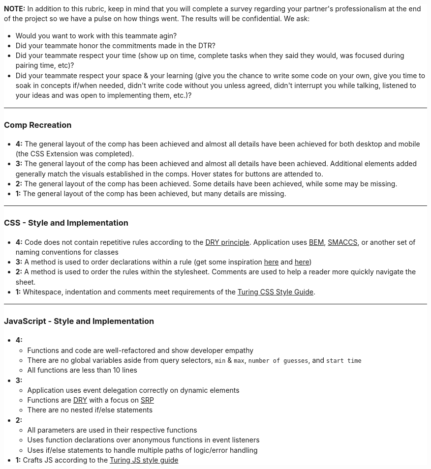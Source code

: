 **NOTE:** In addition to this rubric, keep in mind that you will complete a survey regarding your partner's professionalism at the end of the project so we have a pulse on how things went. The results will be confidential. We ask:
  - Would you want to work with this teammate agin?
  - Did your teammate honor the commitments made in the DTR?
  - Did your teammate respect your time (show up on time, complete tasks when they said they would, was focused during pairing time, etc)?
  - Did your teammate respect your space & your learning (give you the chance to write some code on your own, give you time to soak in concepts if/when needed, didn't write code without you unless agreed, didn't interrupt you while talking, listened to your ideas and was open to implementing them, etc.)?

------------------------------------------------------------------

### Comp Recreation

* **4:** The general layout of the comp has been achieved and almost all details have been achieved for both desktop and mobile (the CSS Extension was completed).
* **3:** The general layout of the comp has been achieved and almost all details have been achieved. Additional elements added generally match the visuals established in the comps. Hover states for buttons are attended to.
* **2:** The general layout of the comp has been achieved. Some details have been achieved, while some may be missing.
* **1:** The general layout of the comp has been achieved, but many details are missing.

------------------------------------------------------------------

### CSS - Style and Implementation

* **4:** Code does not contain repetitive rules according to the [DRY principle](https://vanseodesign.com/css/dry-principles/). Application uses [BEM](http://getbem.com/), [SMACCS](http://smacss.com/), or another set of naming conventions for classes
* **3:** A method is used to order declarations within a rule (get some inspiration [here](https://9elements.com/css-rule-order/) and [here](https://webdesign.tutsplus.com/articles/outside-in-ordering-css-properties-by-importance--cms-21685))
* **2:** A method is used to order the rules within the stylesheet. Comments are used to help a reader more quickly navigate the sheet.
* **1:** Whitespace, indentation and comments meet requirements of the [Turing CSS Style Guide](https://github.com/turingschool-examples/css).

------------------------------------------------------------------

### JavaScript - Style and Implementation

* **4:**
  - Functions and code are well-refactored and show developer empathy
  - There are no global variables aside from query selectors, `min` & `max`, `number of guesses`, and `start time`
  - All functions are less than 10 lines
* **3:**
  * Application uses event delegation correctly on dynamic elements
  * Functions are [DRY](https://en.wikipedia.org/wiki/Don%27t_repeat_yourself) with a focus on [SRP](http://knnthvu.weebly.com/srp-and-dry.html)
  * There are no nested if/else statements
* **2:**
  * All parameters are used in their respective functions
  * Uses function declarations over anonymous functions in event listeners
  * Uses if/else statements to handle multiple paths of logic/error handling
* **1:** Crafts JS according to the [Turing JS style guide](https://github.com/turingschool-examples/javascript/tree/master/es5)
